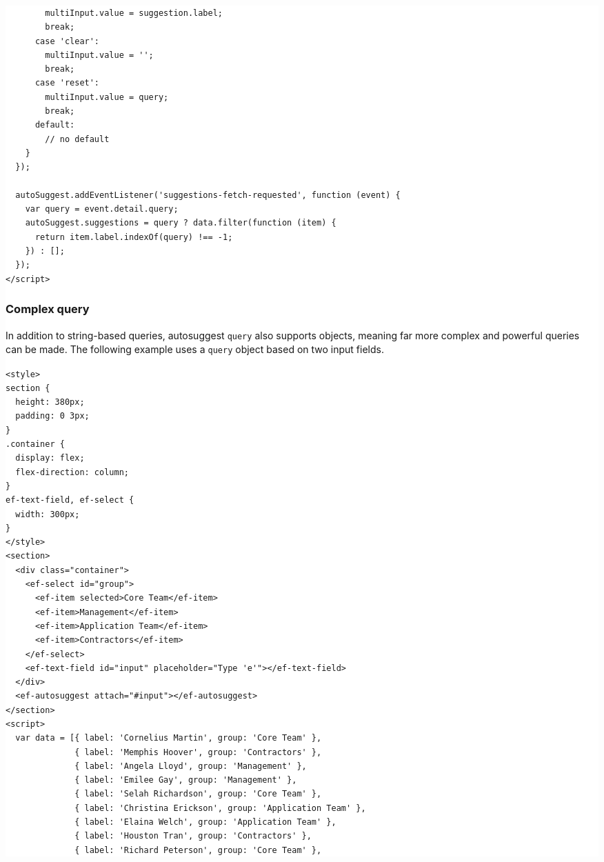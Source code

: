 ```live
        multiInput.value = suggestion.label;
        break;
      case 'clear':
        multiInput.value = '';
        break;
      case 'reset':
        multiInput.value = query;
        break;
      default:
        // no default
    }
  });
  
  autoSuggest.addEventListener('suggestions-fetch-requested', function (event) {
    var query = event.detail.query;
    autoSuggest.suggestions = query ? data.filter(function (item) {
      return item.label.indexOf(query) !== -1;
    }) : [];
  });
</script>
```

### Complex query
In addition to string-based queries, autosuggest `query` also supports objects, meaning far more complex and powerful queries can be made. The following example uses a `query` object based on two input fields.

```live
<style>
section {
  height: 380px;
  padding: 0 3px;
}
.container {
  display: flex;
  flex-direction: column;
}
ef-text-field, ef-select {
  width: 300px;
}
</style>
<section>
  <div class="container">
    <ef-select id="group">
      <ef-item selected>Core Team</ef-item>
      <ef-item>Management</ef-item>
      <ef-item>Application Team</ef-item>
      <ef-item>Contractors</ef-item>
    </ef-select>
    <ef-text-field id="input" placeholder="Type 'e'"></ef-text-field>
  </div>
  <ef-autosuggest attach="#input"></ef-autosuggest>
</section>
<script>
  var data = [{ label: 'Cornelius Martin', group: 'Core Team' },
              { label: 'Memphis Hoover', group: 'Contractors' },
              { label: 'Angela Lloyd', group: 'Management' },
              { label: 'Emilee Gay', group: 'Management' },
              { label: 'Selah Richardson', group: 'Core Team' },
              { label: 'Christina Erickson', group: 'Application Team' },
              { label: 'Elaina Welch', group: 'Application Team' },
              { label: 'Houston Tran', group: 'Contractors' },
              { label: 'Richard Peterson', group: 'Core Team' },
```